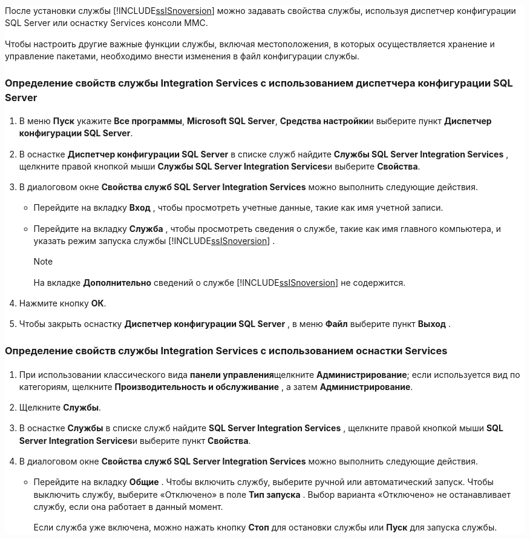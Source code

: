  После установки службы [!INCLUDE[ssISnoversion](../../includes/ssisnoversion-md.md)] можно задавать свойства службы, используя диспетчер конфигурации SQL Server или оснастку Services консоли MMC.  
  
 Чтобы настроить другие важные функции службы, включая местоположения, в которых осуществляется хранение и управление пакетами, необходимо внести изменения в файл конфигурации службы.
  
### <a name="to-set-properties-of-the-integration-services-service-by-using-sql-server-configuration-manager"></a>Определение свойств службы Integration Services с использованием диспетчера конфигурации SQL Server  
  
1.  В меню **Пуск** укажите **Все программы**, **Microsoft SQL Server**, **Средства настройки**и выберите пункт **Диспетчер конфигурации SQL Server**.  
  
2.  В оснастке **Диспетчер конфигурации SQL Server** в списке служб найдите **Службы SQL Server Integration Services** , щелкните правой кнопкой мыши **Службы SQL Server Integration Services**и выберите **Свойства**.  
  
3.  В диалоговом окне **Свойства служб SQL Server Integration Services** можно выполнить следующие действия.  
  
    -   Перейдите на вкладку **Вход** , чтобы просмотреть учетные данные, такие как имя учетной записи.  
  
    -   Перейдите на вкладку **Служба** , чтобы просмотреть сведения о службе, такие как имя главного компьютера, и указать режим запуска службы [!INCLUDE[ssISnoversion](../../includes/ssisnoversion-md.md)] .  
  
        > [!NOTE]  
        >  На вкладке **Дополнительно** сведений о службе [!INCLUDE[ssISnoversion](../../includes/ssisnoversion-md.md)] не содержится.  
  
4.  Нажмите кнопку **ОК**.  
  
5.  Чтобы закрыть оснастку **Диспетчер конфигурации SQL Server** , в меню **Файл** выберите пункт **Выход** .  
  
### <a name="to-set-properties-of-the-integration-services-service-by-using-services"></a>Определение свойств службы Integration Services с использованием оснастки Services  
  
1.  При использовании классического вида **панели управления**щелкните **Администрирование**; если используется вид по категориям, щелкните **Производительность и обслуживание** , а затем **Администрирование**.  
  
2.  Щелкните **Службы**.  
  
3.  В оснастке **Службы** в списке служб найдите **SQL Server Integration Services** , щелкните правой кнопкой мыши **SQL Server Integration Services**и выберите пункт **Свойства**.  
  
4.  В диалоговом окне **Свойства служб SQL Server Integration Services** можно выполнить следующие действия.  
  
    -   Перейдите на вкладку **Общие** . Чтобы включить службу, выберите ручной или автоматический запуск. Чтобы выключить службу, выберите «Отключено» в поле **Тип запуска** . Выбор варианта «Отключено» не останавливает службу, если она работает в данный момент.  
  
         Если служба уже включена, можно нажать кнопку **Стоп** для остановки службы или **Пуск** для запуска службы.  
  